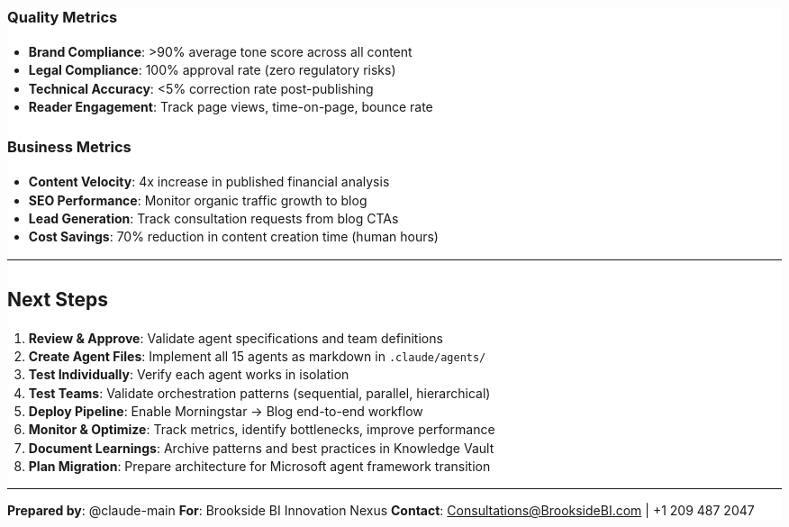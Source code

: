 ### Quality Metrics
- **Brand Compliance**: >90% average tone score across all content
- **Legal Compliance**: 100% approval rate (zero regulatory risks)
- **Technical Accuracy**: <5% correction rate post-publishing
- **Reader Engagement**: Track page views, time-on-page, bounce rate

### Business Metrics
- **Content Velocity**: 4x increase in published financial analysis
- **SEO Performance**: Monitor organic traffic growth to blog
- **Lead Generation**: Track consultation requests from blog CTAs
- **Cost Savings**: 70% reduction in content creation time (human hours)

---

## Next Steps

1. **Review & Approve**: Validate agent specifications and team definitions
2. **Create Agent Files**: Implement all 15 agents as markdown in `.claude/agents/`
3. **Test Individually**: Verify each agent works in isolation
4. **Test Teams**: Validate orchestration patterns (sequential, parallel, hierarchical)
5. **Deploy Pipeline**: Enable Morningstar → Blog end-to-end workflow
6. **Monitor & Optimize**: Track metrics, identify bottlenecks, improve performance
7. **Document Learnings**: Archive patterns and best practices in Knowledge Vault
8. **Plan Migration**: Prepare architecture for Microsoft agent framework transition

---

**Prepared by**: @claude-main
**For**: Brookside BI Innovation Nexus
**Contact**: Consultations@BrooksideBI.com | +1 209 487 2047

